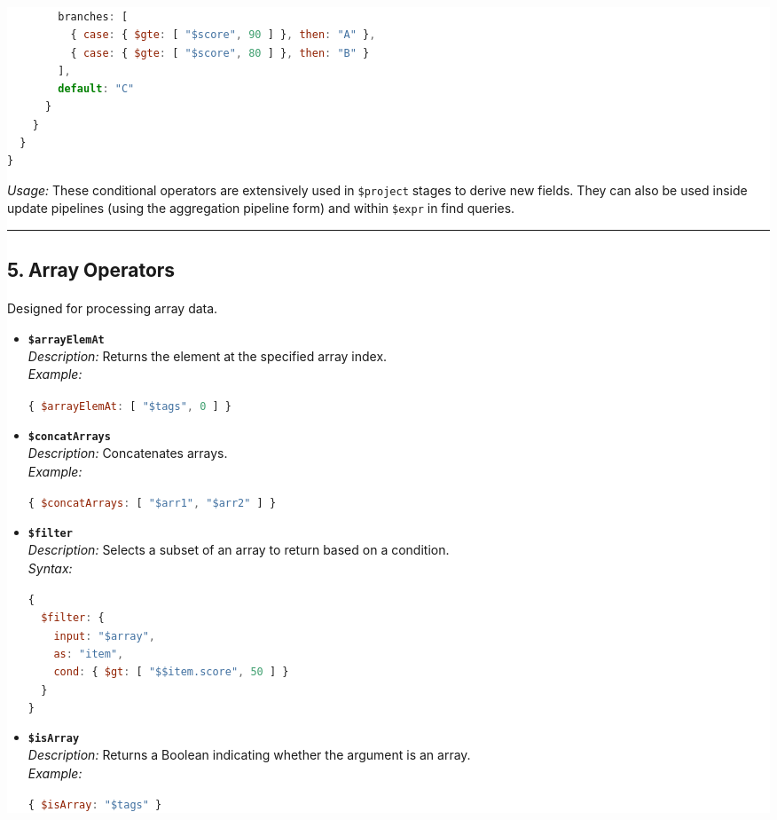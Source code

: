   ```js
          branches: [
            { case: { $gte: [ "$score", 90 ] }, then: "A" },
            { case: { $gte: [ "$score", 80 ] }, then: "B" }
          ],
          default: "C"
        }
      }
    }
  }
  ```

*Usage:* These conditional operators are extensively used in `$project` stages to derive new fields. They can also be used inside update pipelines (using the aggregation pipeline form) and within `$expr` in find queries.

---

## **5. Array Operators**

Designed for processing array data.

- **`$arrayElemAt`**  
  *Description:* Returns the element at the specified array index.  
  *Example:*  
  ```js
  { $arrayElemAt: [ "$tags", 0 ] }
  ```

- **`$concatArrays`**  
  *Description:* Concatenates arrays.  
  *Example:*  
  ```js
  { $concatArrays: [ "$arr1", "$arr2" ] }
  ```

- **`$filter`**  
  *Description:* Selects a subset of an array to return based on a condition.  
  *Syntax:*  
  ```js
  {
    $filter: {
      input: "$array",
      as: "item",
      cond: { $gt: [ "$$item.score", 50 ] }
    }
  }
  ```
- **`$isArray`**  
  *Description:* Returns a Boolean indicating whether the argument is an array.  
  *Example:*  
  ```js
  { $isArray: "$tags" }
  ```
